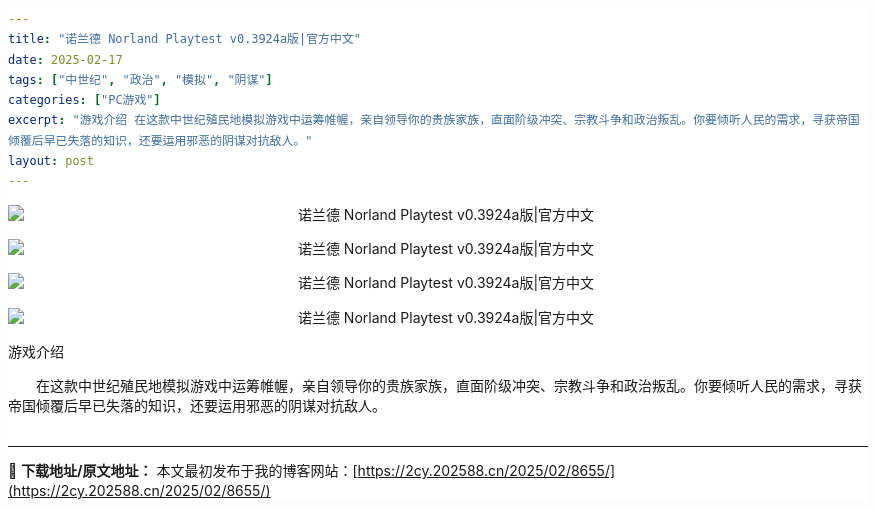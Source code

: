 ```yaml
---
title: "诺兰德 Norland Playtest v0.3924a版|官方中文"
date: 2025-02-17
tags: ["中世纪", "政治", "模拟", "阴谋"]
categories: ["PC游戏"]
excerpt: "游戏介绍 在这款中世纪殖民地模拟游戏中运筹帷幄，亲自领导你的贵族家族，直面阶级冲突、宗教斗争和政治叛乱。你要倾听人民的需求，寻获帝国倾覆后早已失落的知识，还要运用邪恶的阴谋对抗敌人。"
layout: post
---
```


<div></div>
<div>
<p style="text-align: center;"><img style="display: block; margin-left: auto; margin-right: auto; width: 100%; height: auto;" src="https://2cy.202588.cn/wp-content/uploads/2025/02/20250218_67b46eb0d2c3f.webp" alt="诺兰德 Norland Playtest v0.3924a版|官方中文" /></p>
<p style="text-align: center;"><img style="display: block; margin-left: auto; margin-right: auto; width: 100%; height: auto;" src="https://2cy.202588.cn/wp-content/uploads/2025/02/20250218_67b46eb12f066.webp" alt="诺兰德 Norland Playtest v0.3924a版|官方中文" /></p>
<p style="text-align: center;"><img style="display: block; margin-left: auto; margin-right: auto; width: 100%; height: auto;" src="https://2cy.202588.cn/wp-content/uploads/2025/02/20250218_67b46eb173b75.webp" alt="诺兰德 Norland Playtest v0.3924a版|官方中文" /></p>
<p style="text-align: center;"><img style="display: block; margin-left: auto; margin-right: auto; width: 100%; height: auto;" src="https://2cy.202588.cn/wp-content/uploads/2025/02/20250218_67b46eb1bc07d.webp" alt="诺兰德 Norland Playtest v0.3924a版|官方中文" /></p>
游戏介绍
<p style="white-space: normal; text-indent: 2em; text-align: left;">在这款中世纪殖民地模拟游戏中运筹帷幄，亲自领导你的贵族家族，直面阶级冲突、宗教斗争和政治叛乱。你要倾听人民的需求，寻获帝国倾覆后早已失落的知识，还要运用邪恶的阴谋对抗敌人。</p>

<h2 style="white-space: normal; text-indent: 2em; text-align: left;"></h2>
</div>

---
📖 **下载地址/原文地址：** 本文最初发布于我的博客网站：[https://2cy.202588.cn/2025/02/8655/](https://2cy.202588.cn/2025/02/8655/)
